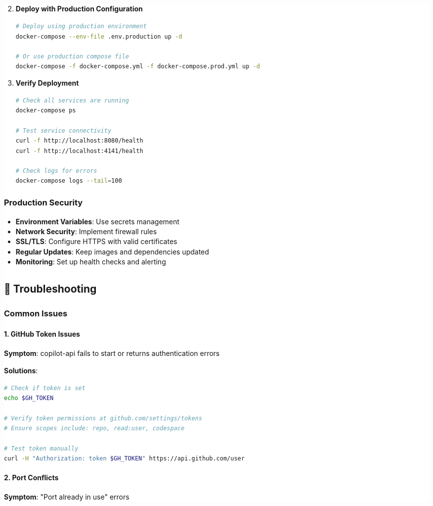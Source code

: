 2. **Deploy with Production Configuration**
   ```bash
   # Deploy using production environment
   docker-compose --env-file .env.production up -d
   
   # Or use production compose file
   docker-compose -f docker-compose.yml -f docker-compose.prod.yml up -d
   ```

3. **Verify Deployment**
   ```bash
   # Check all services are running
   docker-compose ps
   
   # Test service connectivity
   curl -f http://localhost:8080/health
   curl -f http://localhost:4141/health
   
   # Check logs for errors
   docker-compose logs --tail=100
   ```

### Production Security

- **Environment Variables**: Use secrets management
- **Network Security**: Implement firewall rules
- **SSL/TLS**: Configure HTTPS with valid certificates
- **Regular Updates**: Keep images and dependencies updated
- **Monitoring**: Set up health checks and alerting

## 🔧 Troubleshooting

### Common Issues

#### 1. GitHub Token Issues

**Symptom**: copilot-api fails to start or returns authentication errors

**Solutions**:
```bash
# Check if token is set
echo $GH_TOKEN

# Verify token permissions at github.com/settings/tokens
# Ensure scopes include: repo, read:user, codespace

# Test token manually
curl -H "Authorization: token $GH_TOKEN" https://api.github.com/user
```

#### 2. Port Conflicts

**Symptom**: "Port already in use" errors

